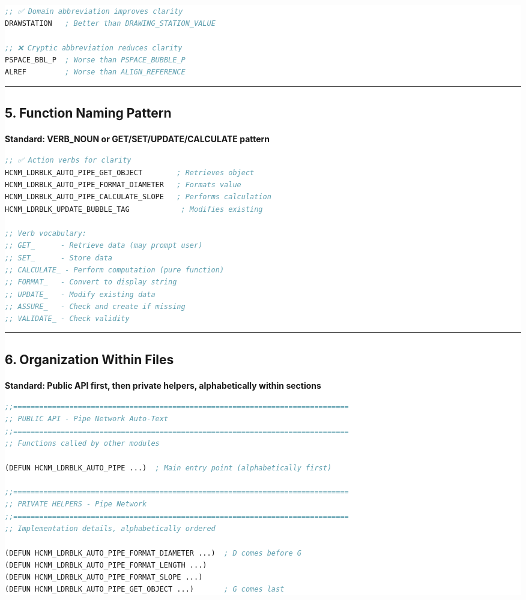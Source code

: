 ```lisp
;; ✅ Domain abbreviation improves clarity
DRAWSTATION   ; Better than DRAWING_STATION_VALUE

;; ❌ Cryptic abbreviation reduces clarity
PSPACE_BBL_P  ; Worse than PSPACE_BUBBLE_P
ALREF         ; Worse than ALIGN_REFERENCE
```

---

## 5. Function Naming Pattern

**Standard: VERB_NOUN or GET/SET/UPDATE/CALCULATE pattern**

```lisp
;; ✅ Action verbs for clarity
HCNM_LDRBLK_AUTO_PIPE_GET_OBJECT        ; Retrieves object
HCNM_LDRBLK_AUTO_PIPE_FORMAT_DIAMETER   ; Formats value
HCNM_LDRBLK_AUTO_PIPE_CALCULATE_SLOPE   ; Performs calculation
HCNM_LDRBLK_UPDATE_BUBBLE_TAG            ; Modifies existing

;; Verb vocabulary:
;; GET_      - Retrieve data (may prompt user)
;; SET_      - Store data
;; CALCULATE_ - Perform computation (pure function)
;; FORMAT_   - Convert to display string
;; UPDATE_   - Modify existing data
;; ASSURE_   - Check and create if missing
;; VALIDATE_ - Check validity
```

---

## 6. Organization Within Files

**Standard: Public API first, then private helpers, alphabetically within sections**

```lisp
;;==============================================================================
;; PUBLIC API - Pipe Network Auto-Text
;;==============================================================================
;; Functions called by other modules

(DEFUN HCNM_LDRBLK_AUTO_PIPE ...)  ; Main entry point (alphabetically first)

;;==============================================================================
;; PRIVATE HELPERS - Pipe Network
;;==============================================================================
;; Implementation details, alphabetically ordered

(DEFUN HCNM_LDRBLK_AUTO_PIPE_FORMAT_DIAMETER ...)  ; D comes before G
(DEFUN HCNM_LDRBLK_AUTO_PIPE_FORMAT_LENGTH ...)
(DEFUN HCNM_LDRBLK_AUTO_PIPE_FORMAT_SLOPE ...)
(DEFUN HCNM_LDRBLK_AUTO_PIPE_GET_OBJECT ...)       ; G comes last
```
